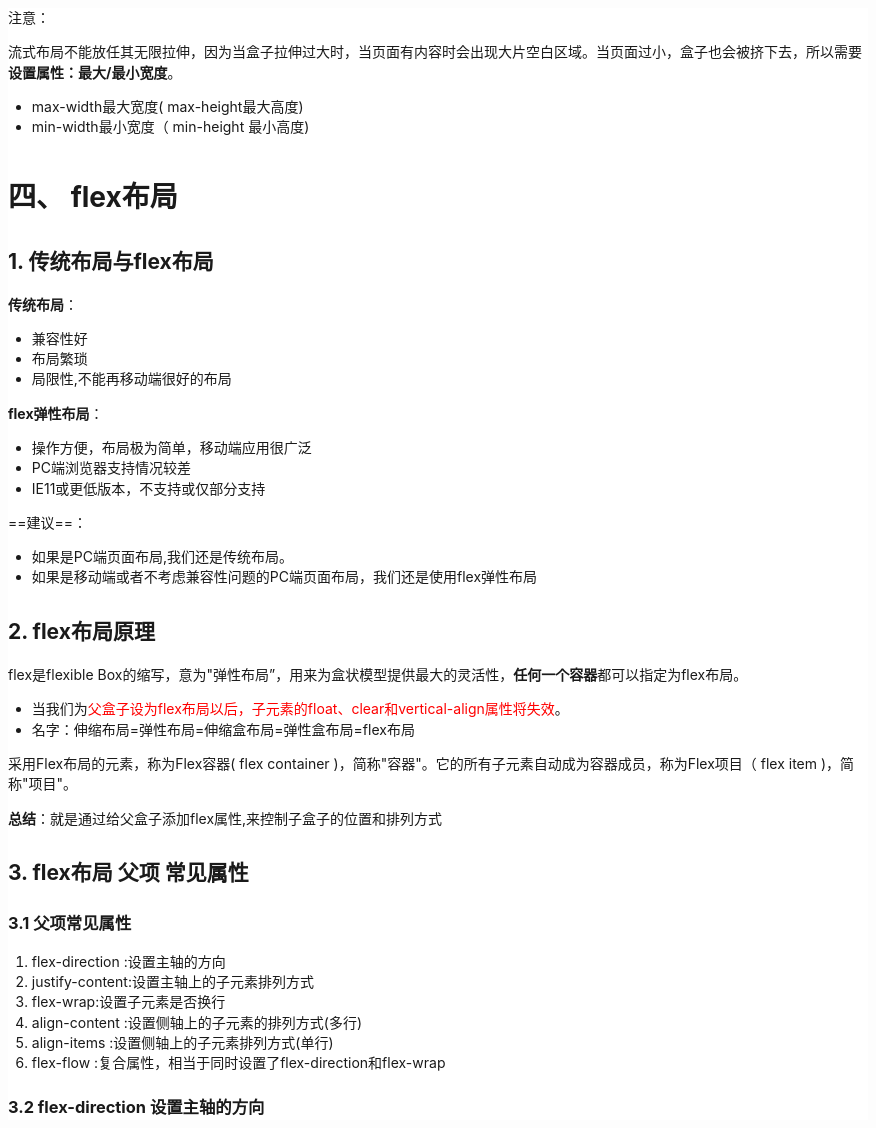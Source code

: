 注意：

流式布局不能放任其无限拉伸，因为当盒子拉伸过大时，当页面有内容时会出现大片空白区域。当页面过小，盒子也会被挤下去，所以需要**设置属性：最大/最小宽度**。

- max-width最大宽度( max-height最大高度)
- min-width最小宽度（ min-height 最小高度)

# 四、 flex布局

## 1. 传统布局与flex布局

**传统布局**：

- 兼容性好
- 布局繁琐
- 局限性,不能再移动端很好的布局



**flex弹性布局**：

- 操作方便，布局极为简单，移动端应用很广泛
- PC端浏览器支持情况较差
- IE11或更低版本，不支持或仅部分支持



==建议==：

- 如果是PC端页面布局,我们还是传统布局。
- 如果是移动端或者不考虑兼容性问题的PC端页面布局，我们还是使用flex弹性布局

## 2. flex布局原理

flex是flexible Box的缩写，意为"弹性布局”，用来为盒状模型提供最大的灵活性，**任何一个容器**都可以指定为flex布局。

- 当我们为<span style="color:red">父盒子设为flex布局以后，子元素的float、clear和vertical-align属性将失效</span>。
- 名字：伸缩布局=弹性布局=伸缩盒布局=弹性盒布局=flex布局



采用Flex布局的元素，称为Flex容器( flex container )，简称"容器"。它的所有子元素自动成为容器成员，称为Flex项目（ flex item )，简称"项目"。

**总结**：就是通过给父盒子添加flex属性,来控制子盒子的位置和排列方式

## 3. flex布局 父项 常见属性

### 3.1 父项常见属性

1. flex-direction :设置主轴的方向
2. justify-content:设置主轴上的子元素排列方式
3. flex-wrap:设置子元素是否换行
4. align-content :设置侧轴上的子元素的排列方式(多行)
5. align-items :设置侧轴上的子元素排列方式(单行)
6. flex-flow :复合属性，相当于同时设置了flex-direction和flex-wrap

### 3.2 flex-direction 设置主轴的方向
